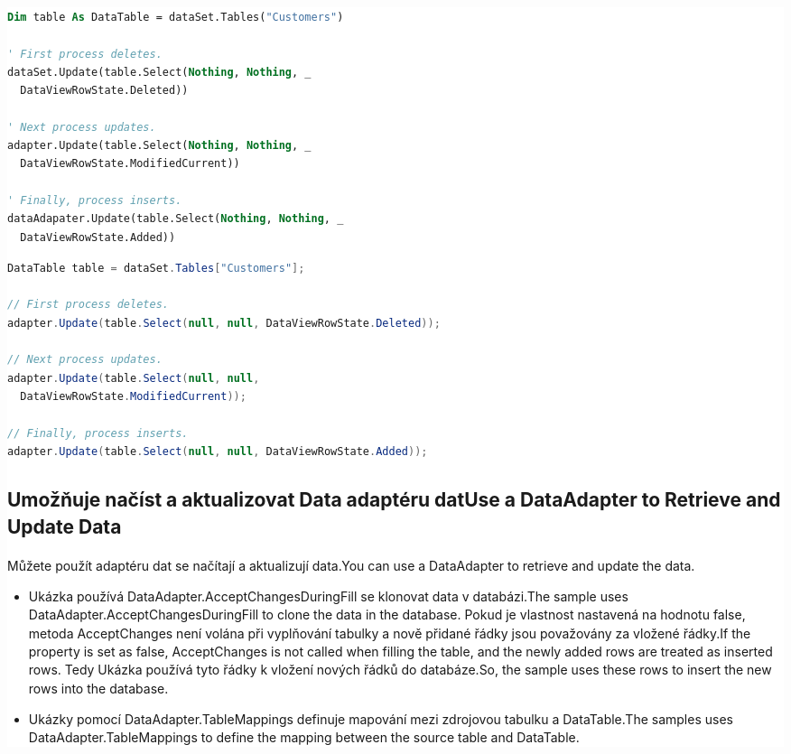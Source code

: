 ```vb  
Dim table As DataTable = dataSet.Tables("Customers")  
  
' First process deletes.  
dataSet.Update(table.Select(Nothing, Nothing, _  
  DataViewRowState.Deleted))  
  
' Next process updates.  
adapter.Update(table.Select(Nothing, Nothing, _  
  DataViewRowState.ModifiedCurrent))  
  
' Finally, process inserts.  
dataAdapater.Update(table.Select(Nothing, Nothing, _  
  DataViewRowState.Added))  
```  
  
```csharp  
DataTable table = dataSet.Tables["Customers"];  
  
// First process deletes.  
adapter.Update(table.Select(null, null, DataViewRowState.Deleted));  
  
// Next process updates.  
adapter.Update(table.Select(null, null,   
  DataViewRowState.ModifiedCurrent));  
  
// Finally, process inserts.  
adapter.Update(table.Select(null, null, DataViewRowState.Added));  
```  
  
## <a name="use-a-dataadapter-to-retrieve-and-update-data"></a><span data-ttu-id="75017-166">Umožňuje načíst a aktualizovat Data adaptéru dat</span><span class="sxs-lookup"><span data-stu-id="75017-166">Use a DataAdapter to Retrieve and Update Data</span></span>  
 <span data-ttu-id="75017-167">Můžete použít adaptéru dat se načítají a aktualizují data.</span><span class="sxs-lookup"><span data-stu-id="75017-167">You can use a DataAdapter to retrieve and update the data.</span></span>  
  
- <span data-ttu-id="75017-168">Ukázka používá DataAdapter.AcceptChangesDuringFill se klonovat data v databázi.</span><span class="sxs-lookup"><span data-stu-id="75017-168">The sample uses DataAdapter.AcceptChangesDuringFill to clone the data in the database.</span></span> <span data-ttu-id="75017-169">Pokud je vlastnost nastavená na hodnotu false, metoda AcceptChanges není volána při vyplňování tabulky a nově přidané řádky jsou považovány za vložené řádky.</span><span class="sxs-lookup"><span data-stu-id="75017-169">If the property is set as false, AcceptChanges is not called when filling the table, and the newly added rows are treated as inserted rows.</span></span> <span data-ttu-id="75017-170">Tedy Ukázka používá tyto řádky k vložení nových řádků do databáze.</span><span class="sxs-lookup"><span data-stu-id="75017-170">So, the sample uses these rows to insert the new rows into the database.</span></span>  
  
- <span data-ttu-id="75017-171">Ukázky pomocí DataAdapter.TableMappings definuje mapování mezi zdrojovou tabulku a DataTable.</span><span class="sxs-lookup"><span data-stu-id="75017-171">The samples uses DataAdapter.TableMappings to define the mapping between the source table and DataTable.</span></span>  
  